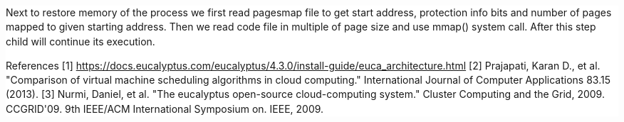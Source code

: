 Next to restore  memory of the process we first read pagesmap file to get start address, protection info bits and number of pages mapped to given starting address. Then we read code file in multiple of page size and use mmap() system call. After this step child will continue its execution.


References
[1] https://docs.eucalyptus.com/eucalyptus/4.3.0/install-guide/euca_architecture.html
[2] Prajapati, Karan D., et al. "Comparison of virtual machine scheduling algorithms in cloud computing." International Journal of Computer Applications 83.15 (2013).
[3] Nurmi, Daniel, et al. "The eucalyptus open-source cloud-computing system." Cluster Computing and the Grid, 2009. CCGRID'09. 9th IEEE/ACM International Symposium on. IEEE, 2009.

